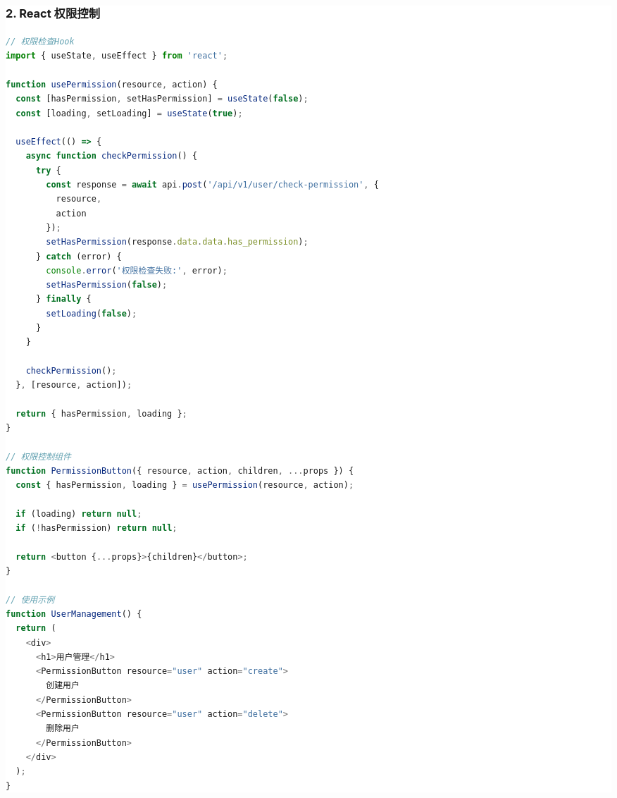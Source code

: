 
### 2. React 权限控制

```javascript
// 权限检查Hook
import { useState, useEffect } from 'react';

function usePermission(resource, action) {
  const [hasPermission, setHasPermission] = useState(false);
  const [loading, setLoading] = useState(true);

  useEffect(() => {
    async function checkPermission() {
      try {
        const response = await api.post('/api/v1/user/check-permission', {
          resource,
          action
        });
        setHasPermission(response.data.data.has_permission);
      } catch (error) {
        console.error('权限检查失败:', error);
        setHasPermission(false);
      } finally {
        setLoading(false);
      }
    }

    checkPermission();
  }, [resource, action]);

  return { hasPermission, loading };
}

// 权限控制组件
function PermissionButton({ resource, action, children, ...props }) {
  const { hasPermission, loading } = usePermission(resource, action);

  if (loading) return null;
  if (!hasPermission) return null;

  return <button {...props}>{children}</button>;
}

// 使用示例
function UserManagement() {
  return (
    <div>
      <h1>用户管理</h1>
      <PermissionButton resource="user" action="create">
        创建用户
      </PermissionButton>
      <PermissionButton resource="user" action="delete">
        删除用户
      </PermissionButton>
    </div>
  );
}
```

